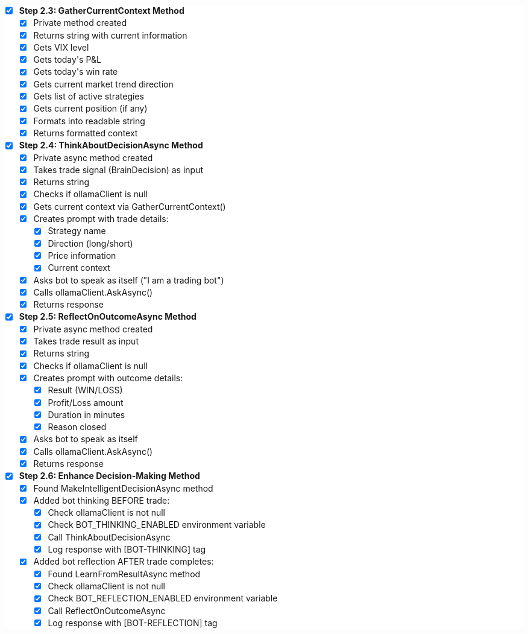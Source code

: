 - [x] **Step 2.3: GatherCurrentContext Method**
  - [x] Private method created
  - [x] Returns string with current information
  - [x] Gets VIX level
  - [x] Gets today's P&L
  - [x] Gets today's win rate
  - [x] Gets current market trend direction
  - [x] Gets list of active strategies
  - [x] Gets current position (if any)
  - [x] Formats into readable string
  - [x] Returns formatted context

- [x] **Step 2.4: ThinkAboutDecisionAsync Method**
  - [x] Private async method created
  - [x] Takes trade signal (BrainDecision) as input
  - [x] Returns string
  - [x] Checks if ollamaClient is null
  - [x] Gets current context via GatherCurrentContext()
  - [x] Creates prompt with trade details:
    - [x] Strategy name
    - [x] Direction (long/short)
    - [x] Price information
    - [x] Current context
  - [x] Asks bot to speak as itself ("I am a trading bot")
  - [x] Calls ollamaClient.AskAsync()
  - [x] Returns response

- [x] **Step 2.5: ReflectOnOutcomeAsync Method**
  - [x] Private async method created
  - [x] Takes trade result as input
  - [x] Returns string
  - [x] Checks if ollamaClient is null
  - [x] Creates prompt with outcome details:
    - [x] Result (WIN/LOSS)
    - [x] Profit/Loss amount
    - [x] Duration in minutes
    - [x] Reason closed
  - [x] Asks bot to speak as itself
  - [x] Calls ollamaClient.AskAsync()
  - [x] Returns response

- [x] **Step 2.6: Enhance Decision-Making Method**
  - [x] Found MakeIntelligentDecisionAsync method
  - [x] Added bot thinking BEFORE trade:
    - [x] Check ollamaClient is not null
    - [x] Check BOT_THINKING_ENABLED environment variable
    - [x] Call ThinkAboutDecisionAsync
    - [x] Log response with [BOT-THINKING] tag
  - [x] Added bot reflection AFTER trade completes:
    - [x] Found LearnFromResultAsync method
    - [x] Check ollamaClient is not null
    - [x] Check BOT_REFLECTION_ENABLED environment variable
    - [x] Call ReflectOnOutcomeAsync
    - [x] Log response with [BOT-REFLECTION] tag
